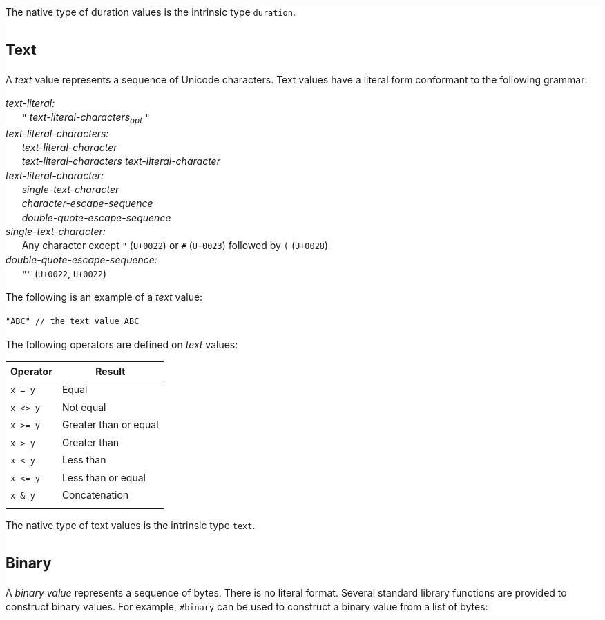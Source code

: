 The native type of duration values is the intrinsic type `duration`.

## Text

A _text_ value represents a sequence of Unicode characters. Text values have a literal form conformant to the following grammar:

_text-literal:<br/> 
&nbsp;&nbsp;&nbsp;&nbsp;&nbsp;&nbsp;`"` text-literal-characters<sub>opt</sub>  `"`<br/>
_text-literal-characters:<br/>
&nbsp;&nbsp;&nbsp;&nbsp;&nbsp;&nbsp;text-literal-character<br/>
&nbsp;&nbsp;&nbsp;&nbsp;&nbsp;&nbsp;text-literal-characters  text-literal-character_<br/> 
text-literal-character:<br/>
&nbsp;&nbsp;&nbsp;&nbsp;&nbsp;&nbsp;single-text-character<br/>
&nbsp;&nbsp;&nbsp;&nbsp;&nbsp;&nbsp;character-escape-sequence<br/>
&nbsp;&nbsp;&nbsp;&nbsp;&nbsp;&nbsp;double-quote-escape-sequence<br/>
single-text-character:_<br/>
&nbsp;&nbsp;&nbsp;&nbsp;&nbsp;&nbsp;Any character except `"` (`U+0022`) or `#` (`U+0023`) followed by `(` (`U+0028`)<br/>
_double-quote-escape-sequence:_<br/>
&nbsp;&nbsp;&nbsp;&nbsp;&nbsp;&nbsp;`""` (`U+0022`, `U+0022`)

The following is an example of a _text_ value:

```
"ABC" // the text value ABC
```

The following operators are defined on _text_ values: 
 
| Operator | Result |
| -------- | ------ |
| `x = y` | Equal |
| `x <> y` | Not equal |
| `x >= y` | Greater than or equal |
| `x > y` | Greater than |
| `x < y` | Less than |
| `x <= y` | Less than or equal |
| `x & y` | Concatenation |
| | |
 
The native type of text values is the intrinsic type `text`.

## Binary

A _binary value_ represents a sequence of bytes. There is no literal format. Several standard library functions are provided to construct binary values. For example, `#binary` can be used to construct a binary value from a list of bytes:
